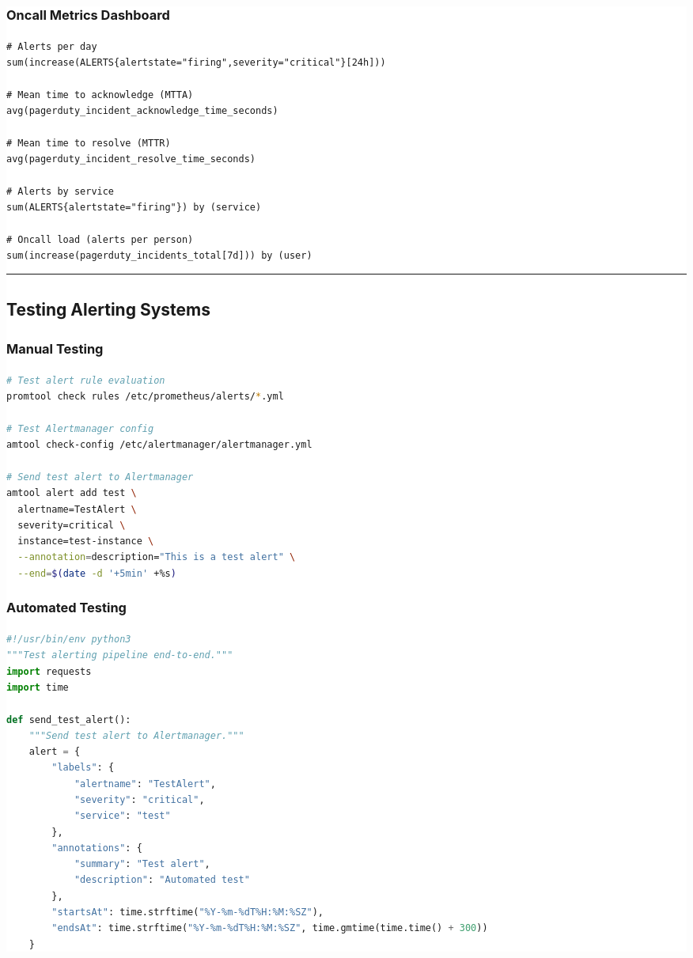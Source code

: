 ### Oncall Metrics Dashboard

```promql
# Alerts per day
sum(increase(ALERTS{alertstate="firing",severity="critical"}[24h]))

# Mean time to acknowledge (MTTA)
avg(pagerduty_incident_acknowledge_time_seconds)

# Mean time to resolve (MTTR)
avg(pagerduty_incident_resolve_time_seconds)

# Alerts by service
sum(ALERTS{alertstate="firing"}) by (service)

# Oncall load (alerts per person)
sum(increase(pagerduty_incidents_total[7d])) by (user)
```

---

## Testing Alerting Systems

### Manual Testing

```bash
# Test alert rule evaluation
promtool check rules /etc/prometheus/alerts/*.yml

# Test Alertmanager config
amtool check-config /etc/alertmanager/alertmanager.yml

# Send test alert to Alertmanager
amtool alert add test \
  alertname=TestAlert \
  severity=critical \
  instance=test-instance \
  --annotation=description="This is a test alert" \
  --end=$(date -d '+5min' +%s)
```

### Automated Testing

```python
#!/usr/bin/env python3
"""Test alerting pipeline end-to-end."""
import requests
import time

def send_test_alert():
    """Send test alert to Alertmanager."""
    alert = {
        "labels": {
            "alertname": "TestAlert",
            "severity": "critical",
            "service": "test"
        },
        "annotations": {
            "summary": "Test alert",
            "description": "Automated test"
        },
        "startsAt": time.strftime("%Y-%m-%dT%H:%M:%SZ"),
        "endsAt": time.strftime("%Y-%m-%dT%H:%M:%SZ", time.gmtime(time.time() + 300))
    }
```